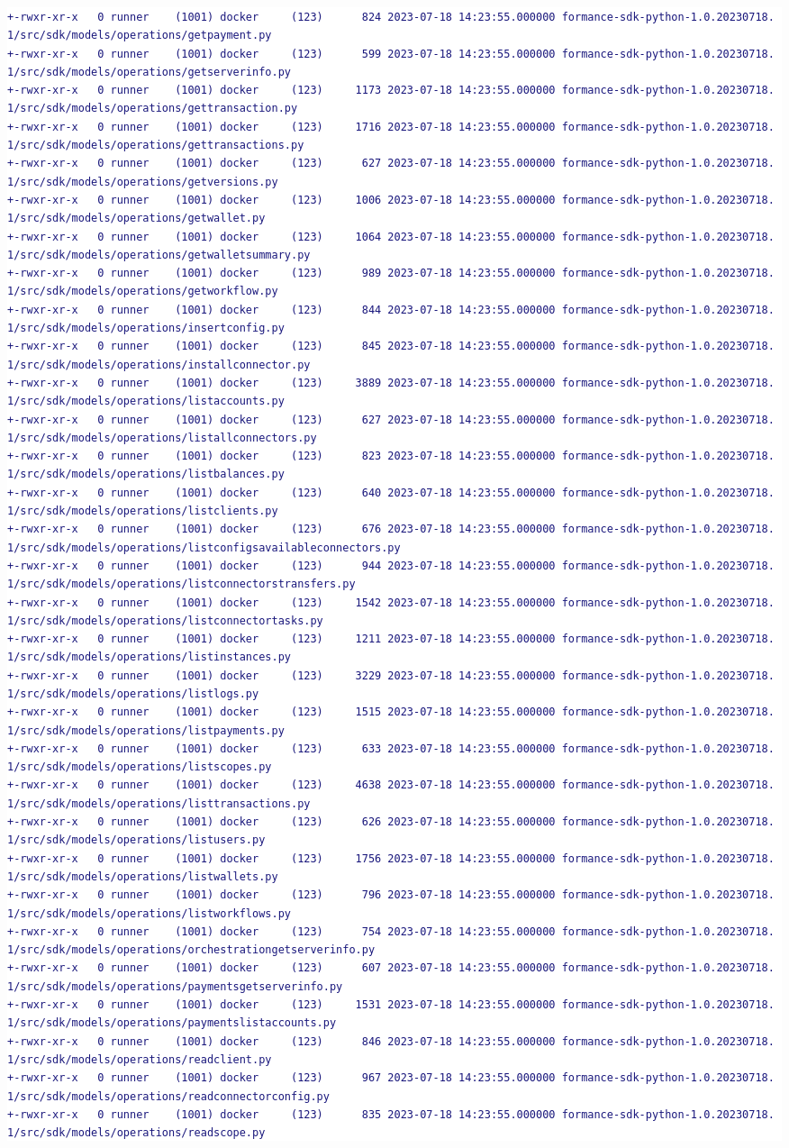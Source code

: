 ```diff
+-rwxr-xr-x   0 runner    (1001) docker     (123)      824 2023-07-18 14:23:55.000000 formance-sdk-python-1.0.20230718.1/src/sdk/models/operations/getpayment.py
+-rwxr-xr-x   0 runner    (1001) docker     (123)      599 2023-07-18 14:23:55.000000 formance-sdk-python-1.0.20230718.1/src/sdk/models/operations/getserverinfo.py
+-rwxr-xr-x   0 runner    (1001) docker     (123)     1173 2023-07-18 14:23:55.000000 formance-sdk-python-1.0.20230718.1/src/sdk/models/operations/gettransaction.py
+-rwxr-xr-x   0 runner    (1001) docker     (123)     1716 2023-07-18 14:23:55.000000 formance-sdk-python-1.0.20230718.1/src/sdk/models/operations/gettransactions.py
+-rwxr-xr-x   0 runner    (1001) docker     (123)      627 2023-07-18 14:23:55.000000 formance-sdk-python-1.0.20230718.1/src/sdk/models/operations/getversions.py
+-rwxr-xr-x   0 runner    (1001) docker     (123)     1006 2023-07-18 14:23:55.000000 formance-sdk-python-1.0.20230718.1/src/sdk/models/operations/getwallet.py
+-rwxr-xr-x   0 runner    (1001) docker     (123)     1064 2023-07-18 14:23:55.000000 formance-sdk-python-1.0.20230718.1/src/sdk/models/operations/getwalletsummary.py
+-rwxr-xr-x   0 runner    (1001) docker     (123)      989 2023-07-18 14:23:55.000000 formance-sdk-python-1.0.20230718.1/src/sdk/models/operations/getworkflow.py
+-rwxr-xr-x   0 runner    (1001) docker     (123)      844 2023-07-18 14:23:55.000000 formance-sdk-python-1.0.20230718.1/src/sdk/models/operations/insertconfig.py
+-rwxr-xr-x   0 runner    (1001) docker     (123)      845 2023-07-18 14:23:55.000000 formance-sdk-python-1.0.20230718.1/src/sdk/models/operations/installconnector.py
+-rwxr-xr-x   0 runner    (1001) docker     (123)     3889 2023-07-18 14:23:55.000000 formance-sdk-python-1.0.20230718.1/src/sdk/models/operations/listaccounts.py
+-rwxr-xr-x   0 runner    (1001) docker     (123)      627 2023-07-18 14:23:55.000000 formance-sdk-python-1.0.20230718.1/src/sdk/models/operations/listallconnectors.py
+-rwxr-xr-x   0 runner    (1001) docker     (123)      823 2023-07-18 14:23:55.000000 formance-sdk-python-1.0.20230718.1/src/sdk/models/operations/listbalances.py
+-rwxr-xr-x   0 runner    (1001) docker     (123)      640 2023-07-18 14:23:55.000000 formance-sdk-python-1.0.20230718.1/src/sdk/models/operations/listclients.py
+-rwxr-xr-x   0 runner    (1001) docker     (123)      676 2023-07-18 14:23:55.000000 formance-sdk-python-1.0.20230718.1/src/sdk/models/operations/listconfigsavailableconnectors.py
+-rwxr-xr-x   0 runner    (1001) docker     (123)      944 2023-07-18 14:23:55.000000 formance-sdk-python-1.0.20230718.1/src/sdk/models/operations/listconnectorstransfers.py
+-rwxr-xr-x   0 runner    (1001) docker     (123)     1542 2023-07-18 14:23:55.000000 formance-sdk-python-1.0.20230718.1/src/sdk/models/operations/listconnectortasks.py
+-rwxr-xr-x   0 runner    (1001) docker     (123)     1211 2023-07-18 14:23:55.000000 formance-sdk-python-1.0.20230718.1/src/sdk/models/operations/listinstances.py
+-rwxr-xr-x   0 runner    (1001) docker     (123)     3229 2023-07-18 14:23:55.000000 formance-sdk-python-1.0.20230718.1/src/sdk/models/operations/listlogs.py
+-rwxr-xr-x   0 runner    (1001) docker     (123)     1515 2023-07-18 14:23:55.000000 formance-sdk-python-1.0.20230718.1/src/sdk/models/operations/listpayments.py
+-rwxr-xr-x   0 runner    (1001) docker     (123)      633 2023-07-18 14:23:55.000000 formance-sdk-python-1.0.20230718.1/src/sdk/models/operations/listscopes.py
+-rwxr-xr-x   0 runner    (1001) docker     (123)     4638 2023-07-18 14:23:55.000000 formance-sdk-python-1.0.20230718.1/src/sdk/models/operations/listtransactions.py
+-rwxr-xr-x   0 runner    (1001) docker     (123)      626 2023-07-18 14:23:55.000000 formance-sdk-python-1.0.20230718.1/src/sdk/models/operations/listusers.py
+-rwxr-xr-x   0 runner    (1001) docker     (123)     1756 2023-07-18 14:23:55.000000 formance-sdk-python-1.0.20230718.1/src/sdk/models/operations/listwallets.py
+-rwxr-xr-x   0 runner    (1001) docker     (123)      796 2023-07-18 14:23:55.000000 formance-sdk-python-1.0.20230718.1/src/sdk/models/operations/listworkflows.py
+-rwxr-xr-x   0 runner    (1001) docker     (123)      754 2023-07-18 14:23:55.000000 formance-sdk-python-1.0.20230718.1/src/sdk/models/operations/orchestrationgetserverinfo.py
+-rwxr-xr-x   0 runner    (1001) docker     (123)      607 2023-07-18 14:23:55.000000 formance-sdk-python-1.0.20230718.1/src/sdk/models/operations/paymentsgetserverinfo.py
+-rwxr-xr-x   0 runner    (1001) docker     (123)     1531 2023-07-18 14:23:55.000000 formance-sdk-python-1.0.20230718.1/src/sdk/models/operations/paymentslistaccounts.py
+-rwxr-xr-x   0 runner    (1001) docker     (123)      846 2023-07-18 14:23:55.000000 formance-sdk-python-1.0.20230718.1/src/sdk/models/operations/readclient.py
+-rwxr-xr-x   0 runner    (1001) docker     (123)      967 2023-07-18 14:23:55.000000 formance-sdk-python-1.0.20230718.1/src/sdk/models/operations/readconnectorconfig.py
+-rwxr-xr-x   0 runner    (1001) docker     (123)      835 2023-07-18 14:23:55.000000 formance-sdk-python-1.0.20230718.1/src/sdk/models/operations/readscope.py
```